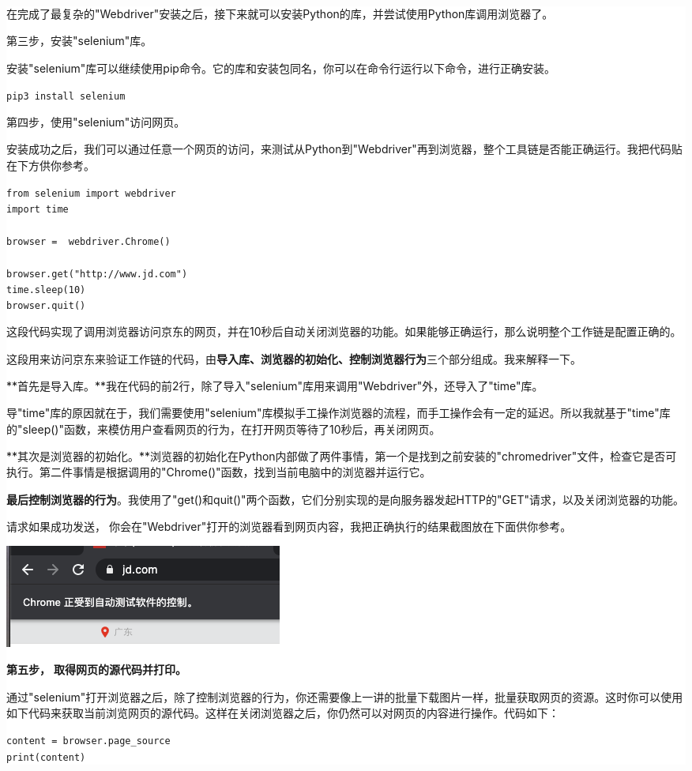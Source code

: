 在完成了最复杂的"Webdriver"安装之后，接下来就可以安装Python的库，并尝试使用Python库调用浏览器了。

第三步，安装"selenium"库。

安装"selenium"库可以继续使用pip命令。它的库和安装包同名，你可以在命令行运行以下命令，进行正确安装。

```hljs language-undefined
pip3 install selenium
```

第四步，使用"selenium"访问网页。

安装成功之后，我们可以通过任意一个网页的访问，来测试从Python到"Webdriver"再到浏览器，整个工具链是否能正确运行。我把代码贴在下方供你参考。

```hljs language-java
from selenium import webdriver
import time

browser =  webdriver.Chrome()

browser.get("http://www.jd.com")
time.sleep(10)
browser.quit()
```

这段代码实现了调用浏览器访问京东的网页，并在10秒后自动关闭浏览器的功能。如果能够正确运行，那么说明整个工作链是配置正确的。

这段用来访问京东来验证工作链的代码，由**导入库、浏览器的初始化、控制浏览器行为**三个部分组成。我来解释一下。

**首先是导入库。**我在代码的前2行，除了导入"selenium"库用来调用"Webdriver"外，还导入了"time"库。

导"time"库的原因就在于，我们需要使用"selenium"库模拟手工操作浏览器的流程，而手工操作会有一定的延迟。所以我就基于"time"库的"sleep()"函数，来模仿用户查看网页的行为，在打开网页等待了10秒后，再关闭网页。

**其次是浏览器的初始化。**浏览器的初始化在Python内部做了两件事情，第一个是找到之前安装的"chromedriver"文件，检查它是否可执行。第二件事情是根据调用的"Chrome()"函数，找到当前电脑中的浏览器并运行它。

**最后控制浏览器的行为**。我使用了"get()和quit()"两个函数，它们分别实现的是向服务器发起HTTP的"GET"请求，以及关闭浏览器的功能。

请求如果成功发送， 你会在"Webdriver"打开的浏览器看到网页内容，我把正确执行的结果截图放在下面供你参考。

![](assets/dfc4a86e2b394e328850b31d5ad0d336.jpg)

**第五步，** **取得网页的源代码并打印。**

通过"selenium"打开浏览器之后，除了控制浏览器的行为，你还需要像上一讲的批量下载图片一样，批量获取网页的资源。这时你可以使用如下代码来获取当前浏览网页的源代码。这样在关闭浏览器之后，你仍然可以对网页的内容进行操作。代码如下：

```hljs language-bash
content = browser.page_source
print(content)
```
